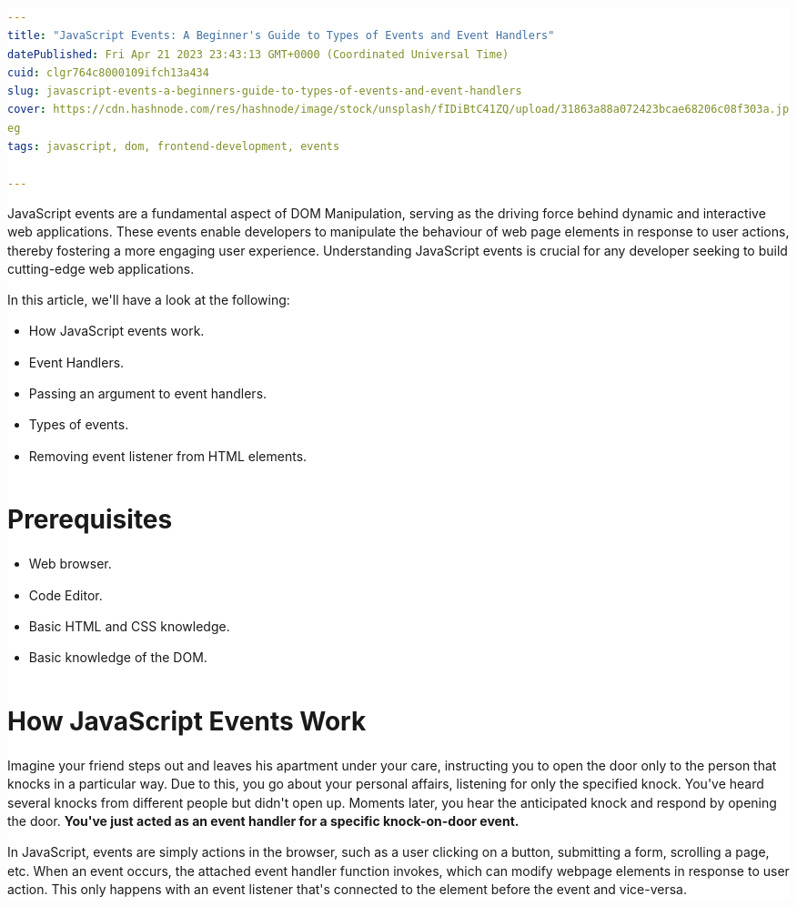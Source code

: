 ```yaml
---
title: "JavaScript Events: A Beginner's Guide to Types of Events and Event Handlers"
datePublished: Fri Apr 21 2023 23:43:13 GMT+0000 (Coordinated Universal Time)
cuid: clgr764c8000109ifch13a434
slug: javascript-events-a-beginners-guide-to-types-of-events-and-event-handlers
cover: https://cdn.hashnode.com/res/hashnode/image/stock/unsplash/fIDiBtC41ZQ/upload/31863a88a072423bcae68206c08f303a.jpeg
tags: javascript, dom, frontend-development, events

---
```


JavaScript events are a fundamental aspect of DOM Manipulation, serving as the driving force behind dynamic and interactive web applications. These events enable developers to manipulate the behaviour of web page elements in response to user actions, thereby fostering a more engaging user experience. Understanding JavaScript events is crucial for any developer seeking to build cutting-edge web applications.

In this article, we'll have a look at the following:

* How JavaScript events work.
    
* Event Handlers.
    
* Passing an argument to event handlers.
    
* Types of events.
    
* Removing event listener from HTML elements.
    

# **Prerequisites**

* Web browser.
    
* Code Editor.
    
* Basic HTML and CSS knowledge.
    
* Basic knowledge of the DOM.
    

# How JavaScript Events Work

Imagine your friend steps out and leaves his apartment under your care, instructing you to open the door only to the person that knocks in a particular way. Due to this, you go about your personal affairs, listening for only the specified knock. You've heard several knocks from different people but didn't open up. Moments later, you hear the anticipated knock and respond by opening the door. **You've just acted as an event handler for a specific knock-on-door event.**

In JavaScript, events are simply actions in the browser, such as a user clicking on a button, submitting a form, scrolling a page, etc. When an event occurs, the attached event handler function invokes, which can modify webpage elements in response to user action. This only happens with an event listener that's connected to the element before the event and vice-versa.
